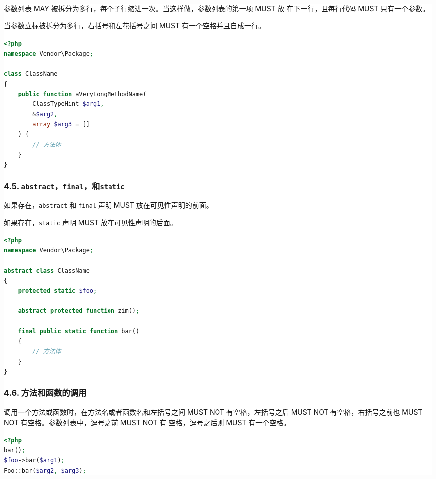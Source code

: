 参数列表 MAY 被拆分为多行，每个子行缩进一次。当这样做，参数列表的第一项 MUST 放
在下一行，且每行代码 MUST 只有一个参数。

当参数立标被拆分为多行，右括号和左花括号之间 MUST 有一个空格并且自成一行。

```php
<?php
namespace Vendor\Package;

class ClassName
{
    public function aVeryLongMethodName(
        ClassTypeHint $arg1,
        &$arg2,
        array $arg3 = []
    ) {
        // 方法体
    }
}
```

### 4.5. `abstract`，`final`，和`static`

如果存在，`abstract` 和 `final` 声明 MUST 放在可见性声明的前面。

如果存在，`static` 声明 MUST 放在可见性声明的后面。

```php
<?php
namespace Vendor\Package;

abstract class ClassName
{
    protected static $foo;

    abstract protected function zim();

    final public static function bar()
    {
        // 方法体
    }
}
```

### 4.6. 方法和函数的调用

调用一个方法或函数时，在方法名或者函数名和左括号之间 MUST NOT 有空格，左括号之后
 MUST NOT 有空格，右括号之前也 MUST NOT 有空格。参数列表中，逗号之前 MUST NOT 有
空格，逗号之后则 MUST 有一个空格。

```php
<?php
bar();
$foo->bar($arg1);
Foo::bar($arg2, $arg3);
```
